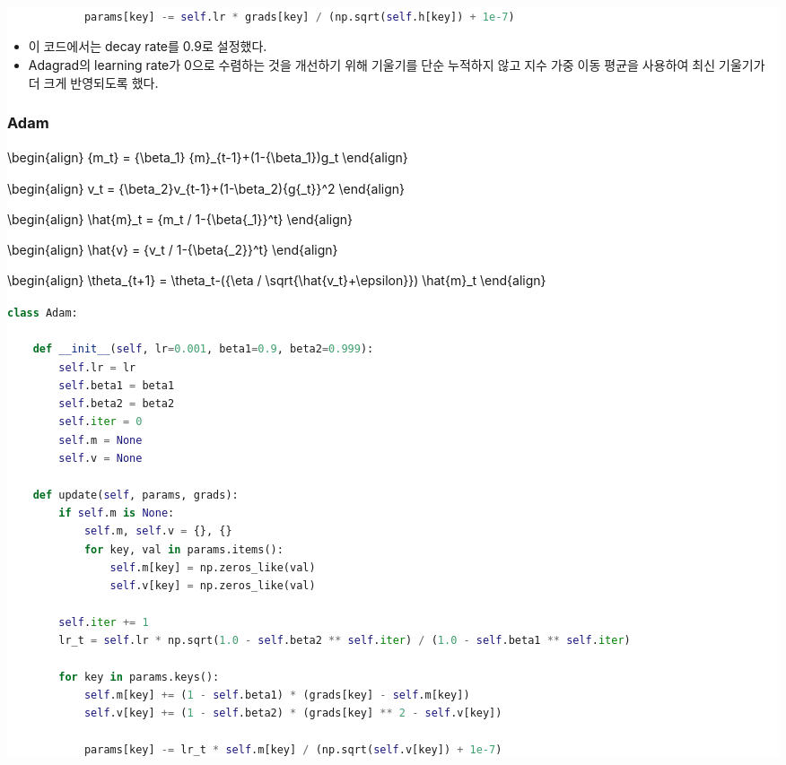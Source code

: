 ```python
            params[key] -= self.lr * grads[key] / (np.sqrt(self.h[key]) + 1e-7)
```

- 이 코드에서는 decay rate를 0.9로 설정했다.
- Adagrad의 learning rate가 0으로 수렴하는 것을 개선하기 위해 기울기를 단순 누적하지 않고 지수 가중 이동 평균을 사용하여 최신 기울기가 더 크게 반영되도록 했다.

### Adam

\begin{align}
{m_t} = {\beta_1} {m}\_{t-1}+(1-{\beta_1})g_t
\end{align}

\begin{align}
v_t = {\beta_2}v\_{t-1}+(1-\beta_2){g{\_t}}^2
\end{align}

\begin{align}
\hat{m}\_t = {m_t / 1-{\beta{\_1}}^t}
\end{align}

\begin{align}
\hat{v} = {v_t / 1-{\beta{\_2}}^t}
\end{align}

\begin{align}
\theta\_{t+1} = \theta_t-({\eta / \sqrt{\hat{v_t}+\epsilon}}) \hat{m}\_t
\end{align}

```python
class Adam:

    def __init__(self, lr=0.001, beta1=0.9, beta2=0.999):
        self.lr = lr
        self.beta1 = beta1
        self.beta2 = beta2
        self.iter = 0
        self.m = None
        self.v = None

    def update(self, params, grads):
        if self.m is None:
            self.m, self.v = {}, {}
            for key, val in params.items():
                self.m[key] = np.zeros_like(val)
                self.v[key] = np.zeros_like(val)

        self.iter += 1
        lr_t = self.lr * np.sqrt(1.0 - self.beta2 ** self.iter) / (1.0 - self.beta1 ** self.iter)

        for key in params.keys():
            self.m[key] += (1 - self.beta1) * (grads[key] - self.m[key])
            self.v[key] += (1 - self.beta2) * (grads[key] ** 2 - self.v[key])

            params[key] -= lr_t * self.m[key] / (np.sqrt(self.v[key]) + 1e-7)
```
